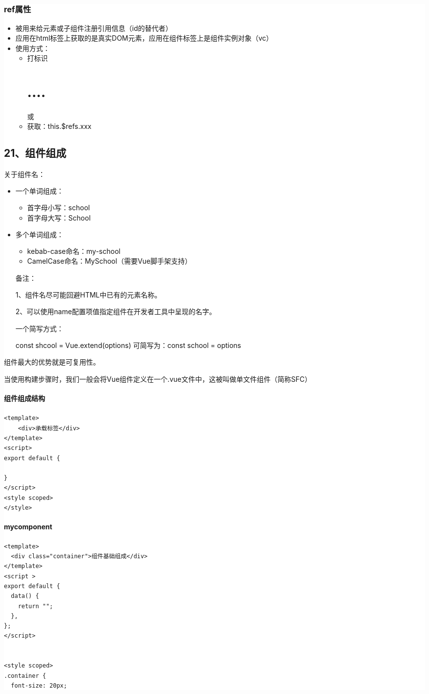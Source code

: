 ### ref属性

- 被用来给元素或子组件注册引用信息（id的替代者）
- 应用在html标签上获取的是真实DOM元素，应用在组件标签上是组件实例对象（vc）
- 使用方式：
  - 打标识<h1 ref="xxx">....</h1> 或<school ref="xxx"></school>
  - 获取：this.$refs.xxx



## 21、组件组成

关于组件名：

- 一个单词组成：

  - 首字母小写：school
  - 首字母大写：School

- 多个单词组成：

  - kebab-case命名：my-school
  - CamelCase命名：MySchool（需要Vue脚手架支持）

  备注：

  1、组件名尽可能回避HTML中已有的元素名称。

  2、可以使用name配置项值指定组件在开发者工具中呈现的名字。

  一个简写方式：

  const shcool = Vue.extend(options) 可简写为：const school = options

组件最大的优势就是可复用性。

当使用构建步骤时，我们一般会将Vue组件定义在一个.vue文件中，这被叫做单文件组件（简称SFC）

#### 组件组成结构

```vue
<template>
	<div>承载标签</div>
</template>
<script>
export default {

}
</script>
<style scoped>
</style>
```

#### mycomponent

```vue
<template>
  <div class="container">组件基础组成</div>
</template>
<script >
export default {
  data() {
    return "";
  },
};
</script>


<style scoped>
.container {
  font-size: 20px;
```